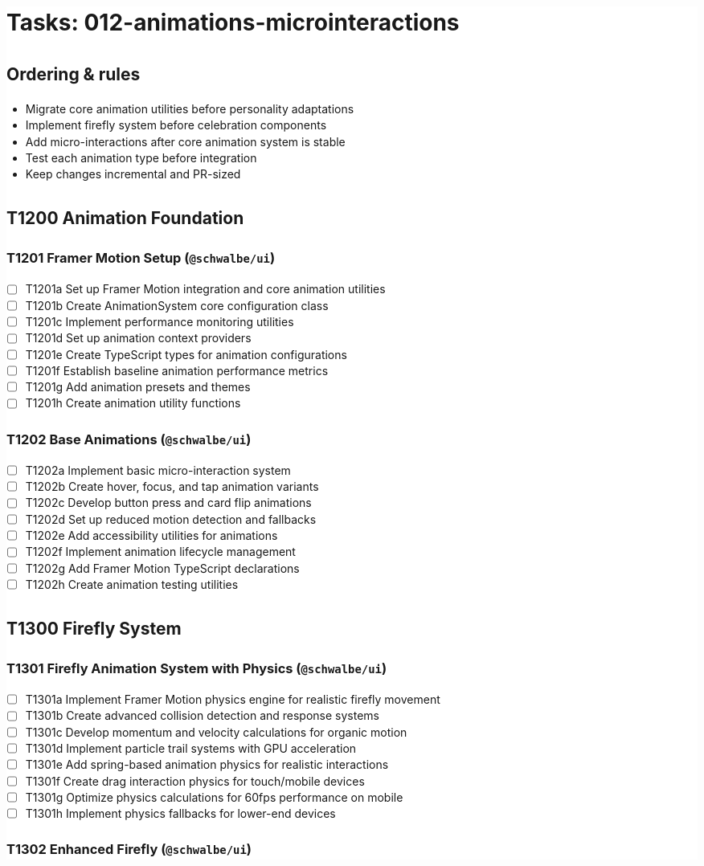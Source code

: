 # Tasks: 012-animations-microinteractions

## Ordering & rules

- Migrate core animation utilities before personality adaptations
- Implement firefly system before celebration components
- Add micro-interactions after core animation system is stable
- Test each animation type before integration
- Keep changes incremental and PR-sized

## T1200 Animation Foundation

### T1201 Framer Motion Setup (`@schwalbe/ui`)

- [ ] T1201a Set up Framer Motion integration and core animation utilities
- [ ] T1201b Create AnimationSystem core configuration class
- [ ] T1201c Implement performance monitoring utilities
- [ ] T1201d Set up animation context providers
- [ ] T1201e Create TypeScript types for animation configurations
- [ ] T1201f Establish baseline animation performance metrics
- [ ] T1201g Add animation presets and themes
- [ ] T1201h Create animation utility functions

### T1202 Base Animations (`@schwalbe/ui`)

- [ ] T1202a Implement basic micro-interaction system
- [ ] T1202b Create hover, focus, and tap animation variants
- [ ] T1202c Develop button press and card flip animations
- [ ] T1202d Set up reduced motion detection and fallbacks
- [ ] T1202e Add accessibility utilities for animations
- [ ] T1202f Implement animation lifecycle management
- [ ] T1202g Add Framer Motion TypeScript declarations
- [ ] T1202h Create animation testing utilities

## T1300 Firefly System

### T1301 Firefly Animation System with Physics (`@schwalbe/ui`)

- [ ] T1301a Implement Framer Motion physics engine for realistic firefly movement
- [ ] T1301b Create advanced collision detection and response systems
- [ ] T1301c Develop momentum and velocity calculations for organic motion
- [ ] T1301d Implement particle trail systems with GPU acceleration
- [ ] T1301e Add spring-based animation physics for realistic interactions
- [ ] T1301f Create drag interaction physics for touch/mobile devices
- [ ] T1301g Optimize physics calculations for 60fps performance on mobile
- [ ] T1301h Implement physics fallbacks for lower-end devices

### T1302 Enhanced Firefly (`@schwalbe/ui`)
